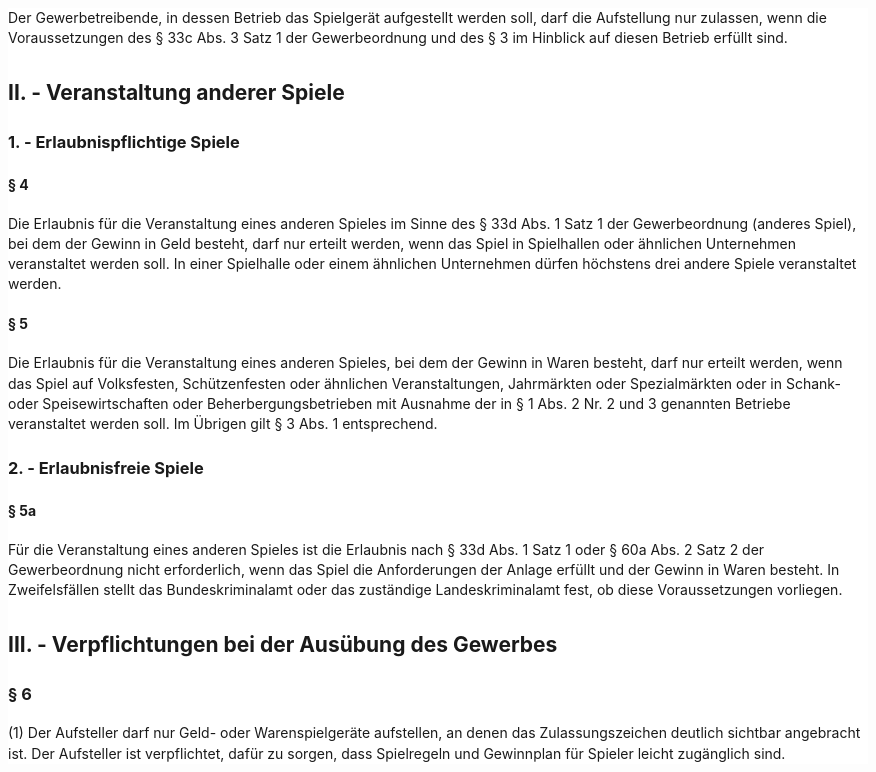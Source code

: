 Der Gewerbetreibende, in dessen Betrieb das Spielgerät aufgestellt
werden soll, darf die Aufstellung nur zulassen, wenn die
Voraussetzungen des § 33c Abs. 3 Satz 1 der Gewerbeordnung und des § 3
im Hinblick auf diesen Betrieb erfüllt sind.


## II. - Veranstaltung anderer Spiele



### 1. - Erlaubnispflichtige Spiele



#### § 4

Die Erlaubnis für die Veranstaltung eines anderen Spieles im Sinne des
§ 33d Abs. 1 Satz 1 der Gewerbeordnung (anderes Spiel), bei dem der
Gewinn in Geld besteht, darf nur erteilt werden, wenn das Spiel in
Spielhallen oder ähnlichen Unternehmen veranstaltet werden soll. In
einer Spielhalle oder einem ähnlichen Unternehmen dürfen höchstens
drei andere Spiele veranstaltet werden.


#### § 5

Die Erlaubnis für die Veranstaltung eines anderen Spieles, bei dem der
Gewinn in Waren besteht, darf nur erteilt werden, wenn das Spiel auf
Volksfesten, Schützenfesten oder ähnlichen Veranstaltungen,
Jahrmärkten oder Spezialmärkten oder in Schank- oder
Speisewirtschaften oder Beherbergungsbetrieben mit Ausnahme der in § 1
Abs. 2 Nr. 2 und 3 genannten Betriebe veranstaltet werden soll. Im
Übrigen gilt § 3 Abs. 1 entsprechend.


### 2. - Erlaubnisfreie Spiele



#### § 5a

Für die Veranstaltung eines anderen Spieles ist die Erlaubnis nach §
33d Abs. 1 Satz 1 oder § 60a Abs. 2 Satz 2 der Gewerbeordnung nicht
erforderlich, wenn das Spiel die Anforderungen der Anlage erfüllt und
der Gewinn in Waren besteht. In Zweifelsfällen stellt das
Bundeskriminalamt oder das zuständige Landeskriminalamt fest, ob diese
Voraussetzungen vorliegen.


## III. - Verpflichtungen bei der Ausübung des Gewerbes



### § 6

(1) Der Aufsteller darf nur Geld- oder Warenspielgeräte aufstellen, an
denen das Zulassungszeichen deutlich sichtbar angebracht ist. Der
Aufsteller ist verpflichtet, dafür zu sorgen, dass Spielregeln und
Gewinnplan für Spieler leicht zugänglich sind.
